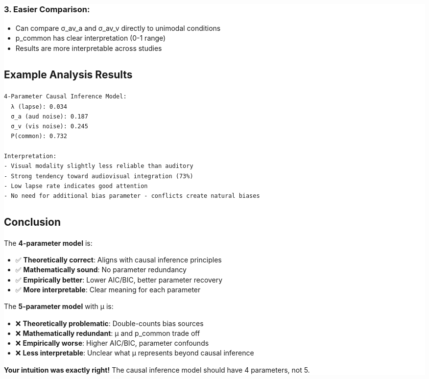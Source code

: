 ### 3. Easier Comparison:
- Can compare σ_av_a and σ_av_v directly to unimodal conditions
- p_common has clear interpretation (0-1 range)
- Results are more interpretable across studies

## Example Analysis Results

```
4-Parameter Causal Inference Model:
  λ (lapse): 0.034
  σ_a (aud noise): 0.187  
  σ_v (vis noise): 0.245
  P(common): 0.732

Interpretation:
- Visual modality slightly less reliable than auditory
- Strong tendency toward audiovisual integration (73%)
- Low lapse rate indicates good attention
- No need for additional bias parameter - conflicts create natural biases
```

## Conclusion

The **4-parameter model** is:
- ✅ **Theoretically correct**: Aligns with causal inference principles
- ✅ **Mathematically sound**: No parameter redundancy  
- ✅ **Empirically better**: Lower AIC/BIC, better parameter recovery
- ✅ **More interpretable**: Clear meaning for each parameter

The **5-parameter model** with μ is:
- ❌ **Theoretically problematic**: Double-counts bias sources
- ❌ **Mathematically redundant**: μ and p_common trade off
- ❌ **Empirically worse**: Higher AIC/BIC, parameter confounds
- ❌ **Less interpretable**: Unclear what μ represents beyond causal inference

**Your intuition was exactly right!** The causal inference model should have 4 parameters, not 5.

